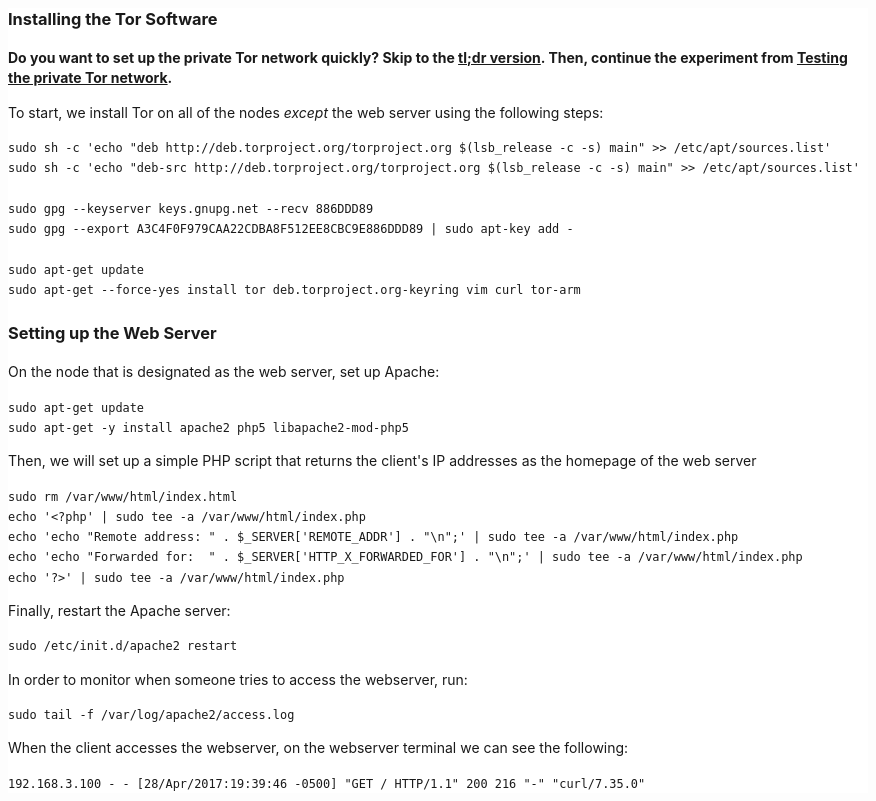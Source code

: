 ### Installing the Tor Software

**Do you want to set up the private Tor network quickly? Skip to the [tl;dr version](#tldrversion). Then, continue the experiment from [Testing the private Tor network](#testingtheprivatetornetwork).**

To start, we install Tor on all of the nodes *except* the web server using the following steps:

```
sudo sh -c 'echo "deb http://deb.torproject.org/torproject.org $(lsb_release -c -s) main" >> /etc/apt/sources.list'
sudo sh -c 'echo "deb-src http://deb.torproject.org/torproject.org $(lsb_release -c -s) main" >> /etc/apt/sources.list'

sudo gpg --keyserver keys.gnupg.net --recv 886DDD89
sudo gpg --export A3C4F0F979CAA22CDBA8F512EE8CBC9E886DDD89 | sudo apt-key add -

sudo apt-get update
sudo apt-get --force-yes install tor deb.torproject.org-keyring vim curl tor-arm
```

### Setting up the Web Server

On the node that is designated as the web server, set up Apache:

```
sudo apt-get update
sudo apt-get -y install apache2 php5 libapache2-mod-php5
```

Then, we will set up a simple PHP script that returns the client's IP addresses as the homepage of the web server

```
sudo rm /var/www/html/index.html
echo '<?php' | sudo tee -a /var/www/html/index.php
echo 'echo "Remote address: " . $_SERVER['REMOTE_ADDR'] . "\n";' | sudo tee -a /var/www/html/index.php
echo 'echo "Forwarded for:  " . $_SERVER['HTTP_X_FORWARDED_FOR'] . "\n";' | sudo tee -a /var/www/html/index.php
echo '?>' | sudo tee -a /var/www/html/index.php
```

Finally, restart the Apache server:

```
sudo /etc/init.d/apache2 restart
```

In order to monitor when someone tries to access the webserver, run:

```
sudo tail -f /var/log/apache2/access.log
```

When the client accesses the webserver, on the webserver terminal we can see the following:

```
192.168.3.100 - - [28/Apr/2017:19:39:46 -0500] "GET / HTTP/1.1" 200 216 "-" "curl/7.35.0"
```
